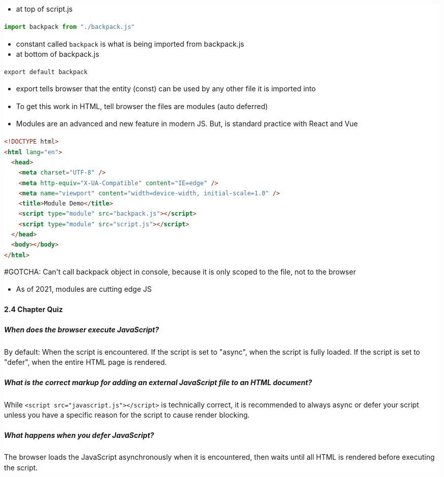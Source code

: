 - at top of script.js

```javascript
import backpack from "./backpack.js"
```

- constant called `backpack` is what is being imported from backpack.js
- at bottom of backpack.js

```
export default backpack
```

- export tells browser that the entity (const) can be used by any other file it is imported into

- To get this work in HTML, tell browser the files are modules (auto deferred)
- Modules are an advanced and new feature in modern JS. But, is standard practice with React and Vue

```html
<!DOCTYPE html>
<html lang="en">
  <head>
    <meta charset="UTF-8" />
    <meta http-equiv="X-UA-Compatible" content="IE=edge" />
    <meta name="viewport" content="width=device-width, initial-scale=1.0" />
    <title>Module Demo</title>
    <script type="module" src="backpack.js"></script>
    <script type="module" src="script.js"></script>
  </head>
  <body></body>
</html>
```

#GOTCHA: Can't call backpack object in console, because it is only scoped to the file, not to the browser

- As of 2021, modules are cutting edge JS

 #### 2.4 Chapter Quiz

##### When does the browser execute JavaScript?

By default: When the script is encountered. If the script is set to "async", when the script is fully loaded. If the script is set to "defer", when the entire HTML page is rendered.

##### What is the correct markup for adding an external JavaScript file to an HTML document?

<script src="javascript.js" async></script>

While `<script src="javascript.js"></script>` is technically correct, it is recommended to always async or defer your script unless you have a specific reason for the script to cause render blocking.

##### What happens when you defer JavaScript?

The browser loads the JavaScript asynchronously when it is encountered, then waits until all HTML is rendered before executing the script.
